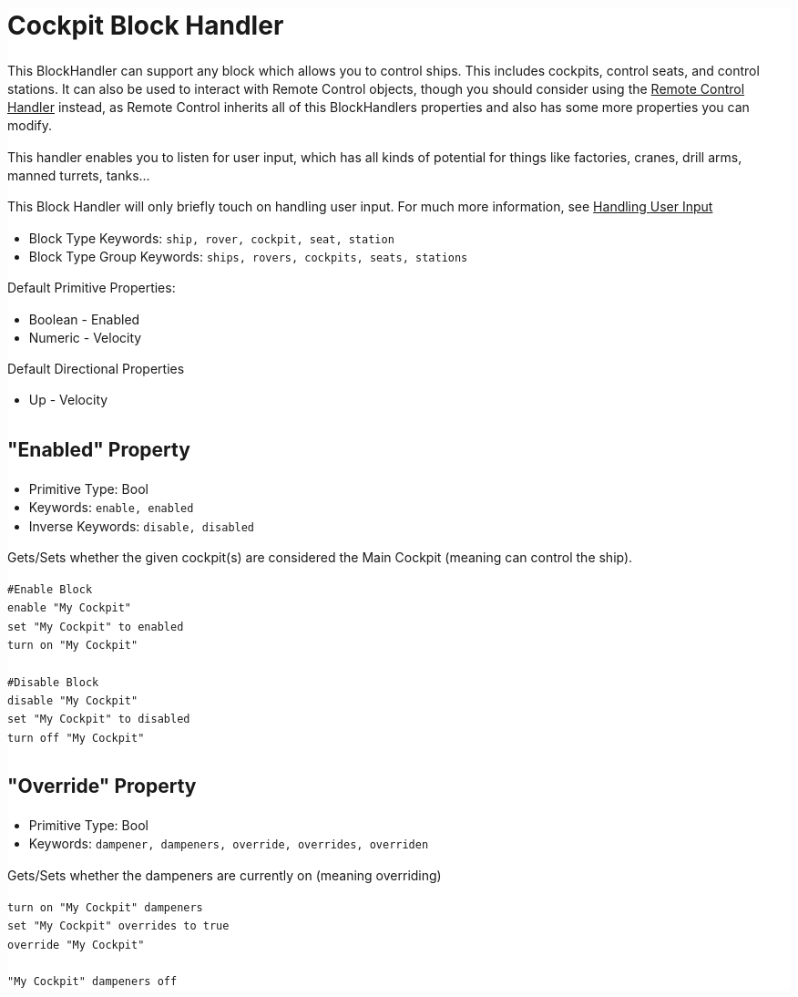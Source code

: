 ﻿# Cockpit Block Handler
This BlockHandler can support any block which allows you to control ships.  This includes cockpits, control seats, and control stations.
It can also be used to interact with Remote Control objects, though you should consider using the [Remote Control Handler](https://spaceengineers.merlinofmines.com/EasyCommands/blockHandlers/remote "Remote Control Handler") instead, as Remote Control inherits all of this BlockHandlers properties and also has some more properties you can modify.

This handler enables you to listen for user input, which has all kinds of potential for things like factories, cranes, drill arms, manned turrets, tanks...

This Block Handler will only briefly touch on handling user input.  For much more information, see [Handling User Input](https://spaceengineers.merlinofmines.com/EasyCommands/input "Handling User Input")

* Block Type Keywords: ```ship, rover, cockpit, seat, station```
* Block Type Group Keywords: ```ships, rovers, cockpits, seats, stations```

Default Primitive Properties:
* Boolean - Enabled
* Numeric - Velocity

Default Directional Properties
* Up - Velocity 

## "Enabled" Property
* Primitive Type: Bool
* Keywords: ```enable, enabled```
* Inverse Keywords: ```disable, disabled```

Gets/Sets whether the given cockpit(s) are considered the Main Cockpit (meaning can control the ship).

```
#Enable Block
enable "My Cockpit"
set "My Cockpit" to enabled
turn on "My Cockpit"

#Disable Block
disable "My Cockpit"
set "My Cockpit" to disabled
turn off "My Cockpit"
```

## "Override" Property
* Primitive Type: Bool
* Keywords: ```dampener, dampeners, override, overrides, overriden```

Gets/Sets whether the dampeners are currently on (meaning overriding)

```
turn on "My Cockpit" dampeners
set "My Cockpit" overrides to true
override "My Cockpit"

"My Cockpit" dampeners off
```
